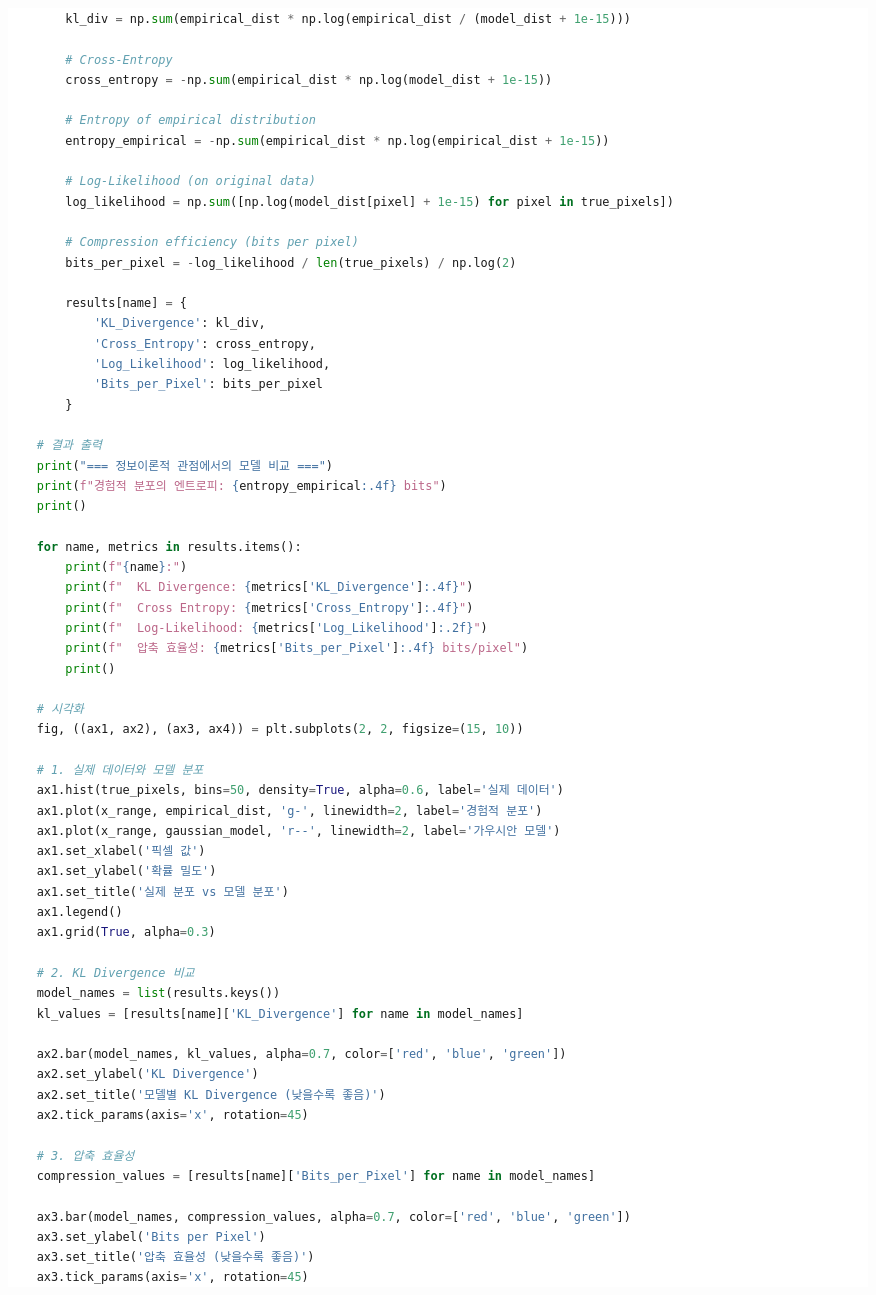```python
        kl_div = np.sum(empirical_dist * np.log(empirical_dist / (model_dist + 1e-15)))
        
        # Cross-Entropy
        cross_entropy = -np.sum(empirical_dist * np.log(model_dist + 1e-15))
        
        # Entropy of empirical distribution
        entropy_empirical = -np.sum(empirical_dist * np.log(empirical_dist + 1e-15))
        
        # Log-Likelihood (on original data)
        log_likelihood = np.sum([np.log(model_dist[pixel] + 1e-15) for pixel in true_pixels])
        
        # Compression efficiency (bits per pixel)
        bits_per_pixel = -log_likelihood / len(true_pixels) / np.log(2)
        
        results[name] = {
            'KL_Divergence': kl_div,
            'Cross_Entropy': cross_entropy,
            'Log_Likelihood': log_likelihood,
            'Bits_per_Pixel': bits_per_pixel
        }
    
    # 결과 출력
    print("=== 정보이론적 관점에서의 모델 비교 ===")
    print(f"경험적 분포의 엔트로피: {entropy_empirical:.4f} bits")
    print()
    
    for name, metrics in results.items():
        print(f"{name}:")
        print(f"  KL Divergence: {metrics['KL_Divergence']:.4f}")
        print(f"  Cross Entropy: {metrics['Cross_Entropy']:.4f}")
        print(f"  Log-Likelihood: {metrics['Log_Likelihood']:.2f}")
        print(f"  압축 효율성: {metrics['Bits_per_Pixel']:.4f} bits/pixel")
        print()
    
    # 시각화
    fig, ((ax1, ax2), (ax3, ax4)) = plt.subplots(2, 2, figsize=(15, 10))
    
    # 1. 실제 데이터와 모델 분포
    ax1.hist(true_pixels, bins=50, density=True, alpha=0.6, label='실제 데이터')
    ax1.plot(x_range, empirical_dist, 'g-', linewidth=2, label='경험적 분포')
    ax1.plot(x_range, gaussian_model, 'r--', linewidth=2, label='가우시안 모델')
    ax1.set_xlabel('픽셀 값')
    ax1.set_ylabel('확률 밀도')
    ax1.set_title('실제 분포 vs 모델 분포')
    ax1.legend()
    ax1.grid(True, alpha=0.3)
    
    # 2. KL Divergence 비교
    model_names = list(results.keys())
    kl_values = [results[name]['KL_Divergence'] for name in model_names]
    
    ax2.bar(model_names, kl_values, alpha=0.7, color=['red', 'blue', 'green'])
    ax2.set_ylabel('KL Divergence')
    ax2.set_title('모델별 KL Divergence (낮을수록 좋음)')
    ax2.tick_params(axis='x', rotation=45)
    
    # 3. 압축 효율성
    compression_values = [results[name]['Bits_per_Pixel'] for name in model_names]
    
    ax3.bar(model_names, compression_values, alpha=0.7, color=['red', 'blue', 'green'])
    ax3.set_ylabel('Bits per Pixel')
    ax3.set_title('압축 효율성 (낮을수록 좋음)')
    ax3.tick_params(axis='x', rotation=45)
```
